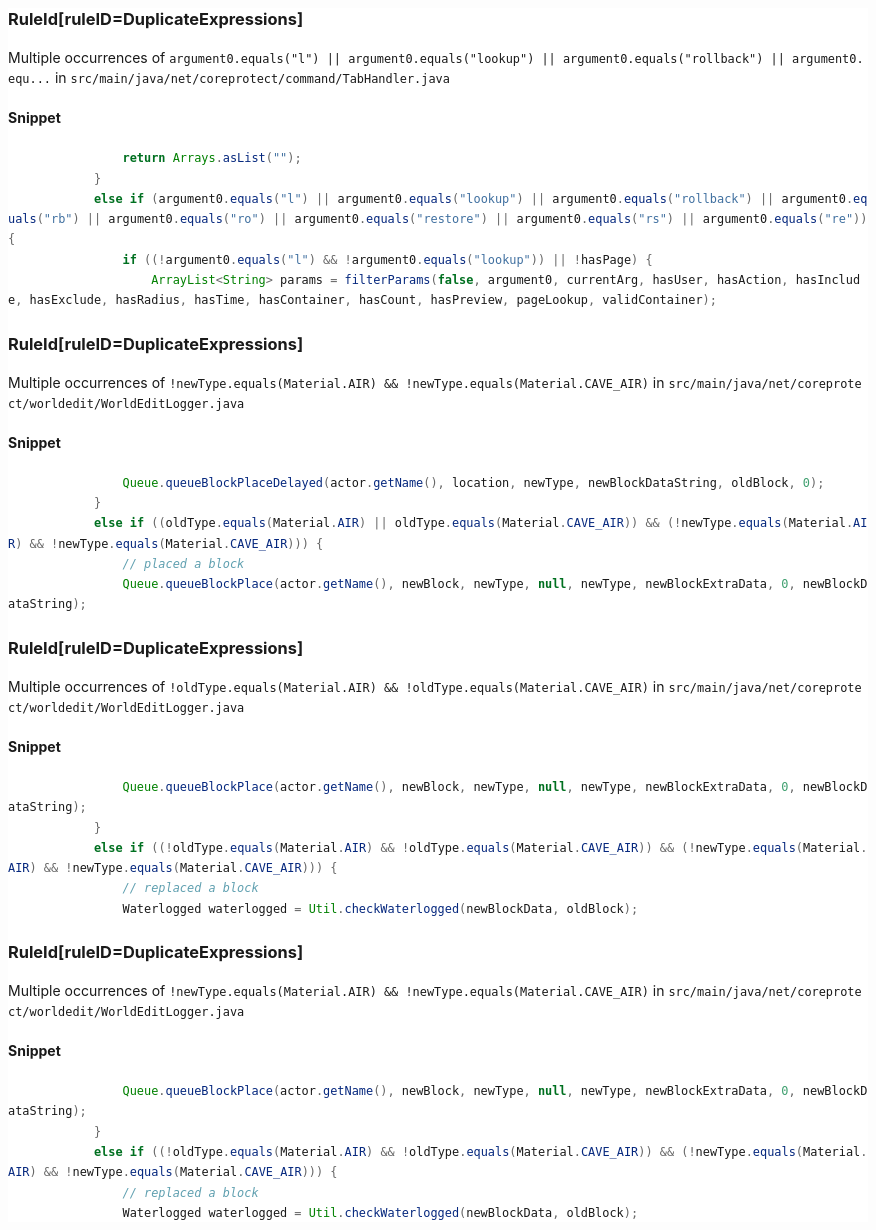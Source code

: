 ### RuleId[ruleID=DuplicateExpressions]
Multiple occurrences of `argument0.equals("l") || argument0.equals("lookup") || argument0.equals("rollback") || argument0.equ...`
in `src/main/java/net/coreprotect/command/TabHandler.java`
#### Snippet
```java
                return Arrays.asList("");
            }
            else if (argument0.equals("l") || argument0.equals("lookup") || argument0.equals("rollback") || argument0.equals("rb") || argument0.equals("ro") || argument0.equals("restore") || argument0.equals("rs") || argument0.equals("re")) {
                if ((!argument0.equals("l") && !argument0.equals("lookup")) || !hasPage) {
                    ArrayList<String> params = filterParams(false, argument0, currentArg, hasUser, hasAction, hasInclude, hasExclude, hasRadius, hasTime, hasContainer, hasCount, hasPreview, pageLookup, validContainer);
```

### RuleId[ruleID=DuplicateExpressions]
Multiple occurrences of `!newType.equals(Material.AIR) && !newType.equals(Material.CAVE_AIR)`
in `src/main/java/net/coreprotect/worldedit/WorldEditLogger.java`
#### Snippet
```java
                Queue.queueBlockPlaceDelayed(actor.getName(), location, newType, newBlockDataString, oldBlock, 0);
            }
            else if ((oldType.equals(Material.AIR) || oldType.equals(Material.CAVE_AIR)) && (!newType.equals(Material.AIR) && !newType.equals(Material.CAVE_AIR))) {
                // placed a block
                Queue.queueBlockPlace(actor.getName(), newBlock, newType, null, newType, newBlockExtraData, 0, newBlockDataString);
```

### RuleId[ruleID=DuplicateExpressions]
Multiple occurrences of `!oldType.equals(Material.AIR) && !oldType.equals(Material.CAVE_AIR)`
in `src/main/java/net/coreprotect/worldedit/WorldEditLogger.java`
#### Snippet
```java
                Queue.queueBlockPlace(actor.getName(), newBlock, newType, null, newType, newBlockExtraData, 0, newBlockDataString);
            }
            else if ((!oldType.equals(Material.AIR) && !oldType.equals(Material.CAVE_AIR)) && (!newType.equals(Material.AIR) && !newType.equals(Material.CAVE_AIR))) {
                // replaced a block
                Waterlogged waterlogged = Util.checkWaterlogged(newBlockData, oldBlock);
```

### RuleId[ruleID=DuplicateExpressions]
Multiple occurrences of `!newType.equals(Material.AIR) && !newType.equals(Material.CAVE_AIR)`
in `src/main/java/net/coreprotect/worldedit/WorldEditLogger.java`
#### Snippet
```java
                Queue.queueBlockPlace(actor.getName(), newBlock, newType, null, newType, newBlockExtraData, 0, newBlockDataString);
            }
            else if ((!oldType.equals(Material.AIR) && !oldType.equals(Material.CAVE_AIR)) && (!newType.equals(Material.AIR) && !newType.equals(Material.CAVE_AIR))) {
                // replaced a block
                Waterlogged waterlogged = Util.checkWaterlogged(newBlockData, oldBlock);
```
